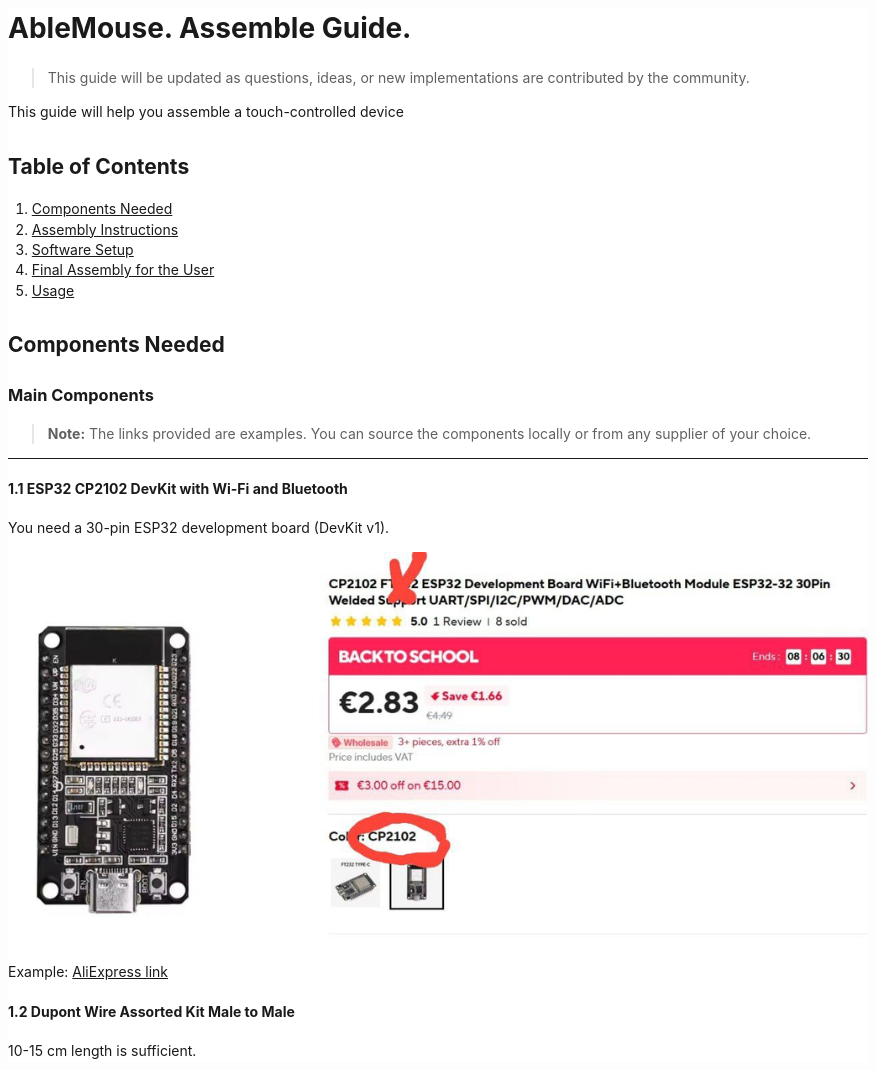 # AbleMouse. Assemble Guide.
> This guide will be updated as questions, ideas, or new implementations are contributed by the community.

This guide will help you assemble a touch-controlled device

## Table of Contents
1. [Components Needed](#components-needed)
2. [Assembly Instructions](#assembly-instructions)
3. [Software Setup](#software-setup)
4. [Final Assembly for the User](#device-configuration)
5. [Usage](#usage)

## Components Needed

### Main Components
> **Note:** The links provided are examples. You can source the components locally or from any supplier of your choice.

---

#### 1.1 ESP32 CP2102 DevKit with Wi-Fi and Bluetooth
You need a 30-pin ESP32 development board (DevKit v1).

![ESP32 Board](../img/esp32.jpg)

Example: [AliExpress link](https://www.aliexpress.com/item/1005008684478950.html)

#### 1.2 Dupont Wire Assorted Kit Male to Male
10-15 cm length is sufficient.
